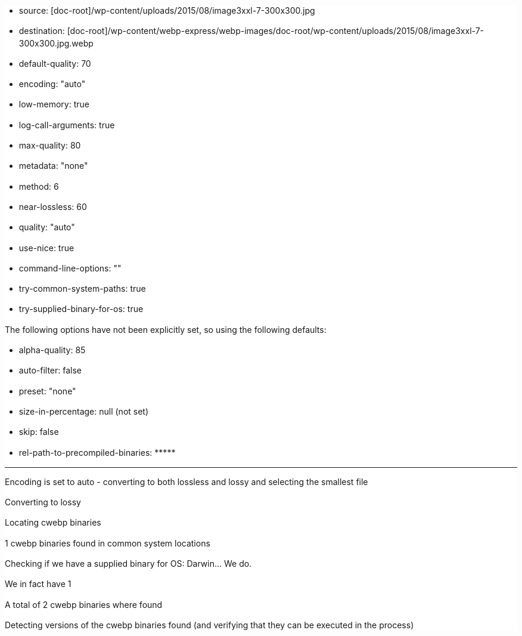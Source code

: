 - source: [doc-root]/wp-content/uploads/2015/08/image3xxl-7-300x300.jpg

- destination: [doc-root]/wp-content/webp-express/webp-images/doc-root/wp-content/uploads/2015/08/image3xxl-7-300x300.jpg.webp

- default-quality: 70

- encoding: "auto"

- low-memory: true

- log-call-arguments: true

- max-quality: 80

- metadata: "none"

- method: 6

- near-lossless: 60

- quality: "auto"

- use-nice: true

- command-line-options: ""

- try-common-system-paths: true

- try-supplied-binary-for-os: true


The following options have not been explicitly set, so using the following defaults:

- alpha-quality: 85

- auto-filter: false

- preset: "none"

- size-in-percentage: null (not set)

- skip: false

- rel-path-to-precompiled-binaries: *****

------------


Encoding is set to auto - converting to both lossless and lossy and selecting the smallest file


Converting to lossy

Locating cwebp binaries

1 cwebp binaries found in common system locations

Checking if we have a supplied binary for OS: Darwin... We do.

We in fact have 1

A total of 2 cwebp binaries where found

Detecting versions of the cwebp binaries found (and verifying that they can be executed in the process)
